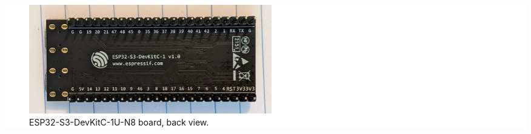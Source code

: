 <figure>
  <img src="images/ESP32-S3-DevKitC-1U-N8-back.jpg" width="400" alt="Back view of the Espressif ESP32-S3-DevKitC-1U-N8 development board." />
  <figcaption>ESP32-S3-DevKitC-1U-N8 board, back view.</figcaption>
</figure>

<figure>